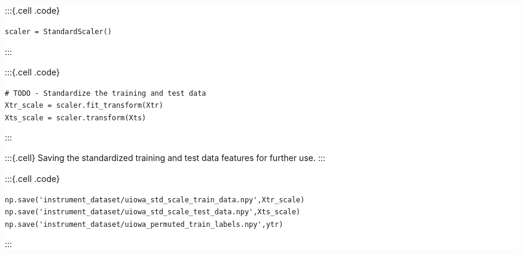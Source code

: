 :::{.cell .code}
```
scaler = StandardScaler()
```
:::


:::{.cell .code}
```
# TODO - Standardize the training and test data
Xtr_scale = scaler.fit_transform(Xtr)
Xts_scale = scaler.transform(Xts)
```
:::

:::{.cell}
Saving the standardized training and test data features for further use.
:::

:::{.cell .code}
```
np.save('instrument_dataset/uiowa_std_scale_train_data.npy',Xtr_scale)
np.save('instrument_dataset/uiowa_std_scale_test_data.npy',Xts_scale)
np.save('instrument_dataset/uiowa_permuted_train_labels.npy',ytr)
```
:::
